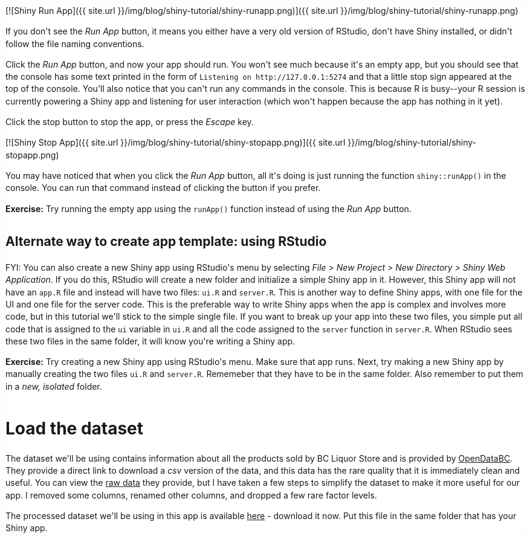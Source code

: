 [![Shiny Run App]({{ site.url }}/img/blog/shiny-tutorial/shiny-runapp.png)]({{ site.url }}/img/blog/shiny-tutorial/shiny-runapp.png)

If you don't see the *Run App* button, it means you either have a very old version of RStudio, don't have Shiny installed, or didn't follow the file naming conventions.

Click the *Run App* button, and now your app should run. You won't see much because it's an empty app, but you should see that the console has some text printed in the form of `Listening on http://127.0.0.1:5274` and that a little stop sign appeared at the top of the console.  You'll also notice that you can't run any commands in the console. This is because R is busy--your R session is currently powering a Shiny app and listening for user interaction (which won't happen because the app has nothing in it yet).

Click the stop button to stop the app, or press the *Escape* key.

[![Shiny Stop App]({{ site.url }}/img/blog/shiny-tutorial/shiny-stopapp.png)]({{ site.url }}/img/blog/shiny-tutorial/shiny-stopapp.png)

You may have noticed that when you click the *Run App* button, all it's doing is just running the function `shiny::runApp()` in the console. You can run that command instead of clicking the button if you prefer.

**Exercise:** Try running the empty app using the `runApp()` function instead of using the *Run App* button.

## Alternate way to create app template: using RStudio

FYI: You can also create a new Shiny app using RStudio's menu by selecting *File > New Project > New Directory > Shiny Web Application*.  If you do this, RStudio will create a new folder and initialize a simple Shiny app in it.  However, this Shiny app will not have an `app.R` file and instead will have two files: `ui.R` and `server.R`. This is another way to define Shiny apps, with one file for the UI and one file for the server code.  This is the preferable way to write Shiny apps when the app is complex and involves more code, but in this tutorial we'll stick to the simple single file.  If you want to break up your app into these two files, you simple put all code that is assigned to the `ui` variable in `ui.R` and all the code assigned to the `server` function in `server.R`. When RStudio sees these two files in the same folder, it will know you're writing a Shiny app.

**Exercise:** Try creating a new Shiny app using RStudio's menu. Make sure that app runs. Next, try making a new Shiny app by manually creating the two files `ui.R` and `server.R`. Rememeber that they have to be in the same folder. Also remember to put them in a *new, isolated* folder.

# Load the dataset

The dataset we'll be using contains information about all the products sold by BC Liquor Store and is provided by [OpenDataBC](https://www.opendatabc.ca/dataset/bc-liquor-store-product-price-list-current-prices). They provide a direct link to download a *csv* version of the data, and this data has the rare quality that it is immediately clean and useful. You can view the [raw data](http://pub.data.gov.bc.ca/datasets/176284/BC_Liquor_Store_Product_Price_List.csv) they provide, but I have taken a few steps to simplify the dataset to make it more useful for our app. I removed some columns, renamed other columns, and dropped a few rare factor levels.

The processed dataset we'll be using in this app is available [here](http://deanattali.com/files/bcl-data.csv) - download it now.  Put this file in the same folder that has your Shiny app.
